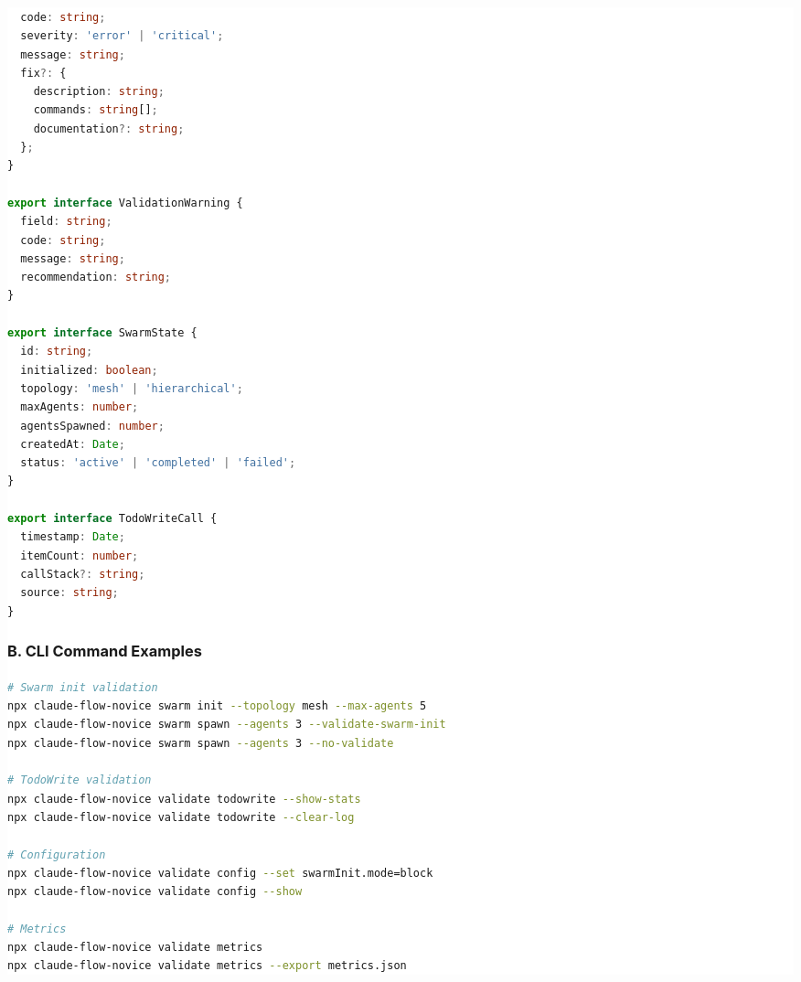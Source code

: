 ```typescript
  code: string;
  severity: 'error' | 'critical';
  message: string;
  fix?: {
    description: string;
    commands: string[];
    documentation?: string;
  };
}

export interface ValidationWarning {
  field: string;
  code: string;
  message: string;
  recommendation: string;
}

export interface SwarmState {
  id: string;
  initialized: boolean;
  topology: 'mesh' | 'hierarchical';
  maxAgents: number;
  agentsSpawned: number;
  createdAt: Date;
  status: 'active' | 'completed' | 'failed';
}

export interface TodoWriteCall {
  timestamp: Date;
  itemCount: number;
  callStack?: string;
  source: string;
}
```

### B. CLI Command Examples

```bash
# Swarm init validation
npx claude-flow-novice swarm init --topology mesh --max-agents 5
npx claude-flow-novice swarm spawn --agents 3 --validate-swarm-init
npx claude-flow-novice swarm spawn --agents 3 --no-validate

# TodoWrite validation
npx claude-flow-novice validate todowrite --show-stats
npx claude-flow-novice validate todowrite --clear-log

# Configuration
npx claude-flow-novice validate config --set swarmInit.mode=block
npx claude-flow-novice validate config --show

# Metrics
npx claude-flow-novice validate metrics
npx claude-flow-novice validate metrics --export metrics.json
```
